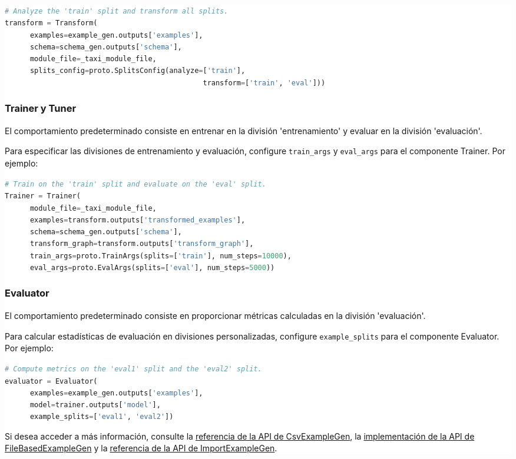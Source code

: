 ```python
# Analyze the 'train' split and transform all splits.
transform = Transform(
      examples=example_gen.outputs['examples'],
      schema=schema_gen.outputs['schema'],
      module_file=_taxi_module_file,
      splits_config=proto.SplitsConfig(analyze=['train'],
                                               transform=['train', 'eval']))
```

### Trainer y Tuner

El comportamiento predeterminado consiste en entrenar en la división 'entrenamiento' y evaluar en la división 'evaluación'.

Para especificar las divisiones de entrenamiento y evaluación, configure `train_args` y `eval_args` para el componente Trainer. Por ejemplo:

```python
# Train on the 'train' split and evaluate on the 'eval' split.
Trainer = Trainer(
      module_file=_taxi_module_file,
      examples=transform.outputs['transformed_examples'],
      schema=schema_gen.outputs['schema'],
      transform_graph=transform.outputs['transform_graph'],
      train_args=proto.TrainArgs(splits=['train'], num_steps=10000),
      eval_args=proto.EvalArgs(splits=['eval'], num_steps=5000))
```

### Evaluator

El comportamiento predeterminado consiste en proporcionar métricas calculadas en la división 'evaluación'.

Para calcular estadísticas de evaluación en divisiones personalizadas, configure `example_splits` para el componente Evaluator. Por ejemplo:

```python
# Compute metrics on the 'eval1' split and the 'eval2' split.
evaluator = Evaluator(
      examples=example_gen.outputs['examples'],
      model=trainer.outputs['model'],
      example_splits=['eval1', 'eval2'])
```

Si desea acceder a más información, consulte la [referencia de la API de CsvExampleGen](https://www.tensorflow.org/tfx/api_docs/python/tfx/v1/components/CsvExampleGen), la [implementación de la API de FileBasedExampleGen](https://github.com/tensorflow/tfx/blob/master/tfx/components/example_gen/component.py) y la [referencia de la API de ImportExampleGen](https://www.tensorflow.org/tfx/api_docs/python/tfx/v1/components/ImportExampleGen).
